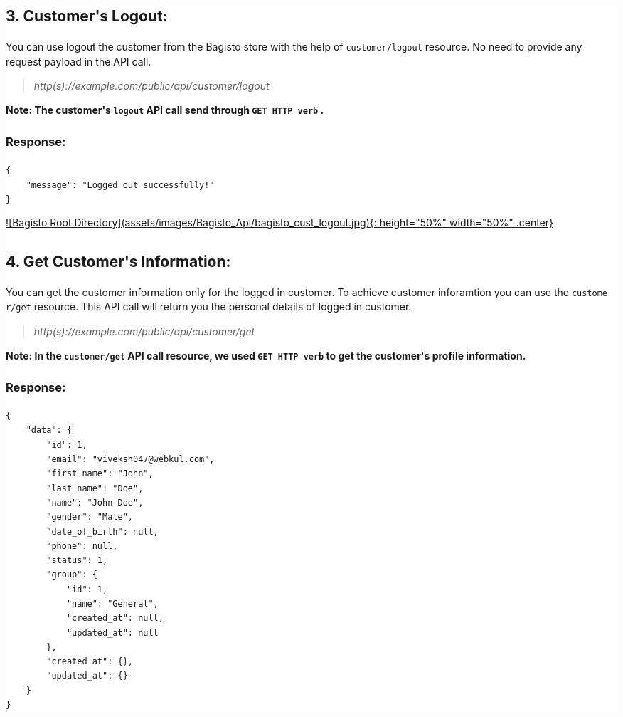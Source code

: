 ## 3. Customer's Logout:
You can use logout the customer from the Bagisto store with the help of `customer/logout` resource. No need to provide any request payload in the API call.

> *http(s)://example.com/public/api/customer/logout*

**Note: The customer's `logout` API call send through `GET HTTP verb` .**

### Response:
    {
        "message": "Logged out successfully!"
    }

<a href="assets/images/Bagisto_Api/bagisto_cust_logout.jpg" target="_blank">
![Bagisto Root Directory](assets/images/Bagisto_Api/bagisto_cust_logout.jpg){: height="50%" width="50%" .center}
</a>


## 4. Get Customer's Information:
You can get the customer information only for the logged in customer. To achieve customer inforamtion you can use the `customer/get` resource. This API call will return you the personal details of logged in customer.

> *http(s)://example.com/public/api/customer/get*

**Note: In the `customer/get` API call resource, we used `GET HTTP verb` to get the customer's profile information.**

### Response:

    {
        "data": {
            "id": 1,
            "email": "viveksh047@webkul.com",
            "first_name": "John",
            "last_name": "Doe",
            "name": "John Doe",
            "gender": "Male",
            "date_of_birth": null,
            "phone": null,
            "status": 1,
            "group": {
                "id": 1,
                "name": "General",
                "created_at": null,
                "updated_at": null
            },
            "created_at": {},
            "updated_at": {}
        }
    }
